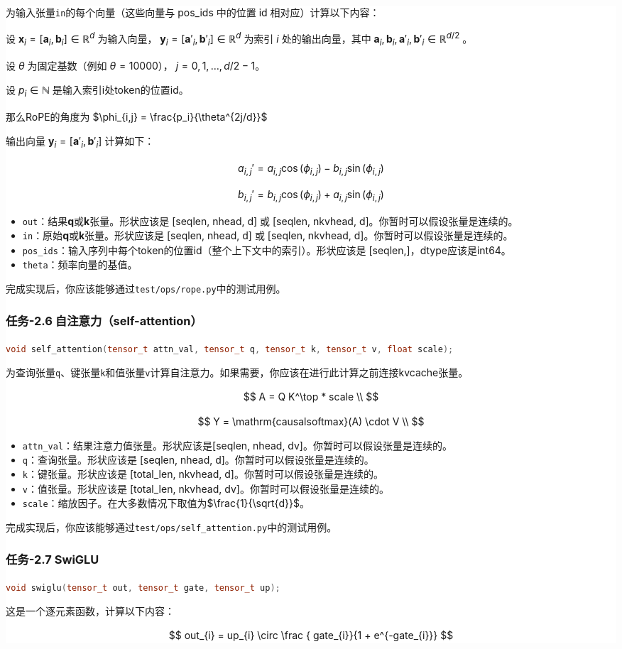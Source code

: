 为输入张量`in`的每个向量（这些向量与 pos_ids 中的位置 id 相对应）计算以下内容：

设 $\mathbf{x}_i = [\mathbf{a}_i, \mathbf{b}_i] \in \mathbb{R}^d$ 为输入向量， $\mathbf{y}_i = [\mathbf{a}'_i, \mathbf{b}'_i] \in \mathbb{R}^d$ 为索引 $i$ 处的输出向量，其中 $\mathbf{a}_i, \mathbf{b}_i,\mathbf{a}'_i, \mathbf{b}'_i \in \mathbb{R}^{d/2}$ 。

设 $\theta$ 为固定基数（例如 $\theta = 10000$）， $j = 0, 1, \ldots, d/2 - 1$。

设 $p_i \in \mathbb{N}$ 是输入索引i处token的位置id。

那么RoPE的角度为 $\phi_{i,j} = \frac{p_i}{\theta^{2j/d}}$

输出向量 $\mathbf{y}_i = [\mathbf{a}'_i, \mathbf{b}'_i]$ 计算如下：

$$a_{i,j}' = a_{i,j} \cos(\phi_{i,j}) - b_{i,j} \sin(\phi_{i,j})$$

$$b_{i,j}' = b_{i,j} \cos(\phi_{i,j}) + a_{i,j} \sin(\phi_{i,j})$$

- `out`：结果**q**或**k**张量。形状应该是 [seqlen, nhead, d] 或 [seqlen, nkvhead, d]。你暂时可以假设张量是连续的。
- `in`：原始**q**或**k**张量。形状应该是 [seqlen, nhead, d] 或 [seqlen, nkvhead, d]。你暂时可以假设张量是连续的。
- `pos_ids`：输入序列中每个token的位置id（整个上下文中的索引）。形状应该是 [seqlen,]，dtype应该是int64。
- `theta`：频率向量的基值。

完成实现后，你应该能够通过`test/ops/rope.py`中的测试用例。

### 任务-2.6 自注意力（self-attention）

```c++
void self_attention(tensor_t attn_val, tensor_t q, tensor_t k, tensor_t v, float scale);
```

为查询张量`q`、键张量`k`和值张量`v`计算自注意力。如果需要，你应该在进行此计算之前连接kvcache张量。

$$
A = Q K^\top * scale \\
$$

$$
Y = \mathrm{causalsoftmax}(A) \cdot V \\
$$

- `attn_val`：结果注意力值张量。形状应该是[seqlen, nhead, dv]。你暂时可以假设张量是连续的。
- `q`：查询张量。形状应该是 [seqlen, nhead, d]。你暂时可以假设张量是连续的。
- `k`：键张量。形状应该是 [total_len, nkvhead, d]。你暂时可以假设张量是连续的。
- `v`：值张量。形状应该是 [total_len, nkvhead, dv]。你暂时可以假设张量是连续的。
- `scale`：缩放因子。在大多数情况下取值为$\frac{1}{\sqrt{d}}$。

完成实现后，你应该能够通过`test/ops/self_attention.py`中的测试用例。

### 任务-2.7 SwiGLU

```c++
void swiglu(tensor_t out, tensor_t gate, tensor_t up);
```

这是一个逐元素函数，计算以下内容：

$$
out_{i} = up_{i} \circ \frac { gate_{i}}{1 + e^{-gate_{i}}}
$$

